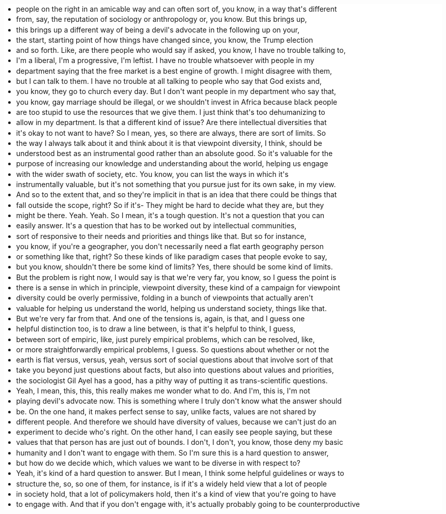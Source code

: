 *  people on the right in an amicable way and can often sort of, you know, in a way that's different
*  from, say, the reputation of sociology or anthropology or, you know. But this brings up,
*  this brings up a different way of being a devil's advocate in the following up on your,
*  the start, starting point of how things have changed since, you know, the Trump election
*  and so forth. Like, are there people who would say if asked, you know, I have no trouble talking to,
*  I'm a liberal, I'm a progressive, I'm leftist. I have no trouble whatsoever with people in my
*  department saying that the free market is a best engine of growth. I might disagree with them,
*  but I can talk to them. I have no trouble at all talking to people who say that God exists and,
*  you know, they go to church every day. But I don't want people in my department who say that,
*  you know, gay marriage should be illegal, or we shouldn't invest in Africa because black people
*  are too stupid to use the resources that we give them. I just think that's too dehumanizing to
*  allow in my department. Is that a different kind of issue? Are there intellectual diversities that
*  it's okay to not want to have? So I mean, yes, so there are always, there are sort of limits. So
*  the way I always talk about it and think about it is that viewpoint diversity, I think, should be
*  understood best as an instrumental good rather than an absolute good. So it's valuable for the
*  purpose of increasing our knowledge and understanding about the world, helping us engage
*  with the wider swath of society, etc. You know, you can list the ways in which it's
*  instrumentally valuable, but it's not something that you pursue just for its own sake, in my view.
*  And so to the extent that, and so they're implicit in that is an idea that there could be things that
*  fall outside the scope, right? So if it's- They might be hard to decide what they are, but they
*  might be there. Yeah. Yeah. So I mean, it's a tough question. It's not a question that you can
*  easily answer. It's a question that has to be worked out by intellectual communities,
*  sort of responsive to their needs and priorities and things like that. But so for instance,
*  you know, if you're a geographer, you don't necessarily need a flat earth geography person
*  or something like that, right? So these kinds of like paradigm cases that people evoke to say,
*  but you know, shouldn't there be some kind of limits? Yes, there should be some kind of limits.
*  But the problem is right now, I would say is that we're very far, you know, so I guess the point is
*  there is a sense in which in principle, viewpoint diversity, these kind of a campaign for viewpoint
*  diversity could be overly permissive, folding in a bunch of viewpoints that actually aren't
*  valuable for helping us understand the world, helping us understand society, things like that.
*  But we're very far from that. And one of the tensions is, again, is that, and I guess one
*  helpful distinction too, is to draw a line between, is that it's helpful to think, I guess,
*  between sort of empiric, like, just purely empirical problems, which can be resolved, like,
*  or more straightforwardly empirical problems, I guess. So questions about whether or not the
*  earth is flat versus, versus, yeah, versus sort of social questions about that involve sort of that
*  take you beyond just questions about facts, but also into questions about values and priorities,
*  the sociologist Gil Ayel has a good, has a pithy way of putting it as trans-scientific questions.
*  Yeah, I mean, this, this, this really makes me wonder what to do. And I'm, this is, I'm not
*  playing devil's advocate now. This is something where I truly don't know what the answer should
*  be. On the one hand, it makes perfect sense to say, unlike facts, values are not shared by
*  different people. And therefore we should have diversity of values, because we can't just do an
*  experiment to decide who's right. On the other hand, I can easily see people saying, but these
*  values that that person has are just out of bounds. I don't, I don't, you know, those deny my basic
*  humanity and I don't want to engage with them. So I'm sure this is a hard question to answer,
*  but how do we decide which, which values we want to be diverse in with respect to?
*  Yeah, it's kind of a hard question to answer. But I mean, I think some helpful guidelines or ways to
*  structure the, so, so one of them, for instance, is if it's a widely held view that a lot of people
*  in society hold, that a lot of policymakers hold, then it's a kind of view that you're going to have
*  to engage with. And that if you don't engage with, it's actually probably going to be counterproductive